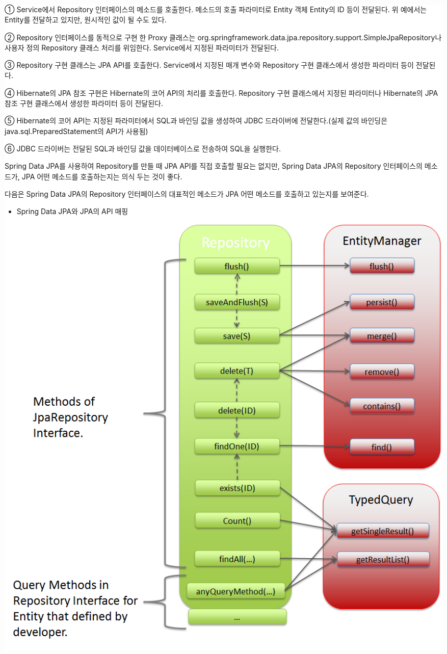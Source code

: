 ① Service에서 Repository 인터페이스의 메소드를 호출한다. 메소드의 호출 파라미터로 Entity 객체 Entity의 ID 등이 전달된다. 위 예에서는 Entity를 전달하고 있지만, 원시적인 값이 될 수도 있다.

② Repository 인터페이스를 동적으로 구현 한 Proxy 클래스는 org.springframework.data.jpa.repository.support.SimpleJpaRepository나 사용자 정의 Repository 클래스 처리를 위임한다. Service에서 지정된 파라미터가 전달된다.

③ Repository 구현 클래스는 JPA API를 호출한다. Service에서 지정된 매개 변수와 Repository 구현 클래스에서 생성한 파라미터 등이 전달된다.

④ Hibernate의 JPA 참조 구현은 Hibernate의 코어 API의 처리를 호출한다. Repository 구현 클래스에서 지정된 파라미터나 Hibernate의 JPA 참조 구현 클래스에서 생성한 파라미터 등이 전달된다.

⑤ Hibernate의 코어 API는 지정된 파라미터에서 SQL과 바인딩 값을 생성하여 JDBC 드라이버에 전달한다.(실제 값의 바인딩은 java.sql.PreparedStatement의 API가 사용됨)

⑥ JDBC 드라이버는 전달된 SQL과 바인딩 값을 데이터베이스로 전송하여 SQL을 실행한다.

Spring Data JPA를 사용하여 Repository를 만들 때 JPA API를 직접 호출할 필요는 없지만, Spring Data JPA의 Repository 인터페이스의 메소드가, JPA 어떤 메소드를 호출하는지는 의식 두는 것이 좋다.

다음은 Spring Data JPA의 Repository 인터페이스의 대표적인 메소드가 JPA 어떤 메소드를 호출하고 있는지를 보여준다.

* Spring Data JPA와 JPA의 API 매핑

![jpa-api-mapping](/assets/img/2021-02-22-difference-jdbc-mybatis-jpa-spring-data-jpa/jpa-api-mapping.png)
